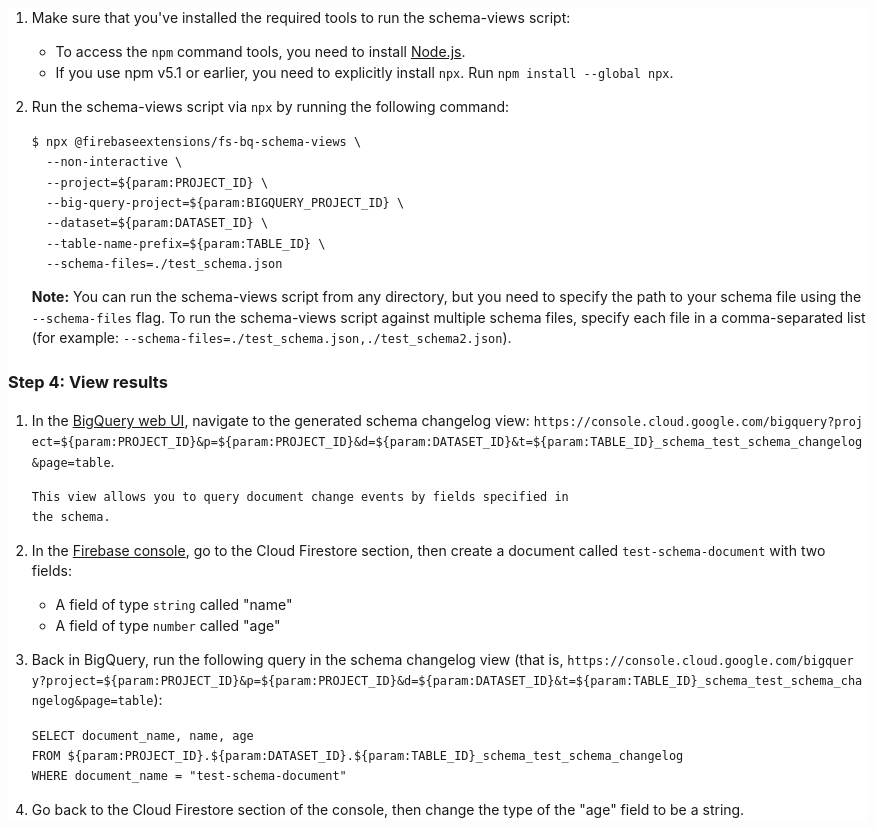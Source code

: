 1.  Make sure that you've installed the required tools to run the
    schema-views script:

    - To access the `npm` command tools, you need to install
      [Node.js](https://www.nodejs.org/).
    - If you use npm v5.1 or earlier, you need to explicitly install `npx`.
      Run `npm install --global npx`.

1.  Run the schema-views script via `npx` by running the following command:

    ```
    $ npx @firebaseextensions/fs-bq-schema-views \
      --non-interactive \
      --project=${param:PROJECT_ID} \
      --big-query-project=${param:BIGQUERY_PROJECT_ID} \
      --dataset=${param:DATASET_ID} \
      --table-name-prefix=${param:TABLE_ID} \
      --schema-files=./test_schema.json
    ```

    **Note:** You can run the schema-views script from any directory, but
    you need to specify the path to your schema file using the `--schema-files`
    flag. To run the schema-views script against multiple schema files, specify
    each file in a comma-separated list
    (for example: `--schema-files=./test_schema.json,./test_schema2.json`).

### Step 4: View results

1.  In the [BigQuery web UI](https://console.cloud.google.com/bigquery),
    navigate to the generated schema changelog view:
    `https://console.cloud.google.com/bigquery?project=${param:PROJECT_ID}&p=${param:PROJECT_ID}&d=${param:DATASET_ID}&t=${param:TABLE_ID}_schema_test_schema_changelog&page=table`.

        This view allows you to query document change events by fields specified in
        the schema.

1.  In the [Firebase console](https://console.firebase.google.com/),
    go to the Cloud Firestore section,
    then create a document called `test-schema-document` with two fields:

    - A field of type `string` called "name"
    - A field of type `number` called "age"

1.  Back in BigQuery, run the following query in the schema changelog
    view (that is, `https://console.cloud.google.com/bigquery?project=${param:PROJECT_ID}&p=${param:PROJECT_ID}&d=${param:DATASET_ID}&t=${param:TABLE_ID}_schema_test_schema_changelog&page=table`):

    ```
    SELECT document_name, name, age
    FROM ${param:PROJECT_ID}.${param:DATASET_ID}.${param:TABLE_ID}_schema_test_schema_changelog
    WHERE document_name = "test-schema-document"
    ```

1.  Go back to the Cloud Firestore section of the console, then change
    the type of the "age" field to be a string.
